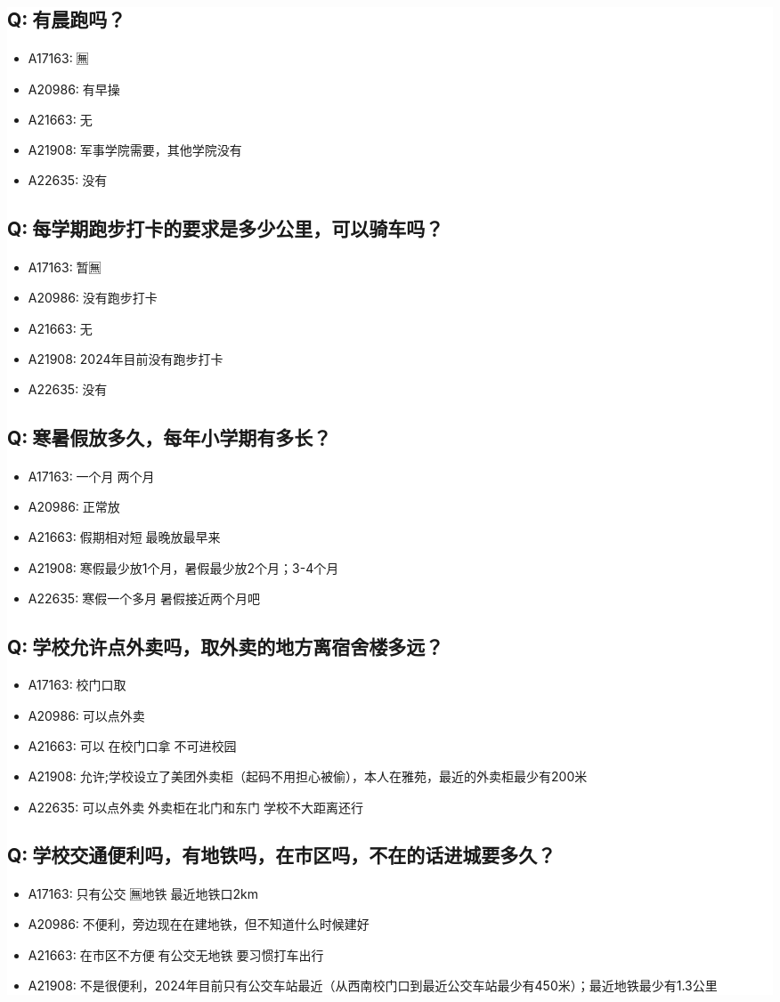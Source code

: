 ## Q: 有晨跑吗？

- A17163: 🈚

- A20986: 有早操

- A21663: 无

- A21908: 军事学院需要，其他学院没有

- A22635: 没有

## Q: 每学期跑步打卡的要求是多少公里，可以骑车吗？

- A17163: 暂🈚

- A20986: 没有跑步打卡

- A21663: 无

- A21908: 2024年目前没有跑步打卡

- A22635: 没有

## Q: 寒暑假放多久，每年小学期有多长？

- A17163: 一个月 两个月

- A20986: 正常放

- A21663: 假期相对短 最晚放最早来

- A21908: 寒假最少放1个月，暑假最少放2个月；3-4个月

- A22635: 寒假一个多月
暑假接近两个月吧

## Q: 学校允许点外卖吗，取外卖的地方离宿舍楼多远？

- A17163: 校门口取

- A20986: 可以点外卖

- A21663: 可以 在校门口拿 不可进校园

- A21908: 允许;学校设立了美团外卖柜（起码不用担心被偷），本人在雅苑，最近的外卖柜最少有200米

- A22635: 可以点外卖 外卖柜在北门和东门 学校不大距离还行

## Q: 学校交通便利吗，有地铁吗，在市区吗，不在的话进城要多久？

- A17163: 只有公交 🈚地铁 最近地铁口2km

- A20986: 不便利，旁边现在在建地铁，但不知道什么时候建好

- A21663: 在市区不方便 有公交无地铁 要习惯打车出行

- A21908: 不是很便利，2024年目前只有公交车站最近（从西南校门口到最近公交车站最少有450米）；最近地铁最少有1.3公里
